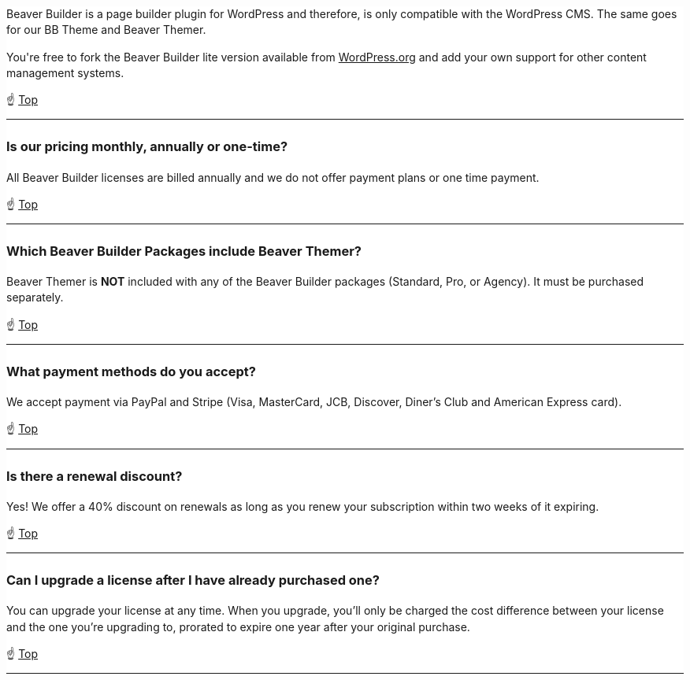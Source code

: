 Beaver Builder is a page builder plugin for WordPress and therefore, is only
compatible with the WordPress CMS. The same goes for our BB Theme and Beaver
Themer.

You're free to fork the Beaver Builder lite version available from
[WordPress.org](https://wordpress.org/plugins/beaver-builder-lite-version/)
and add your own support for other content management systems.

☝️ [Top](#)

---

### Is our pricing monthly, annually or one-time?

All Beaver Builder licenses are billed annually and we do not offer payment plans or one time payment.

☝️ [Top](#)

---

### Which Beaver Builder Packages include Beaver Themer?

Beaver Themer is **NOT** included with any of the Beaver Builder packages (Standard, Pro, or Agency). It must be purchased separately.

☝️ [Top](#)

---

### What payment methods do you accept?

We accept payment via PayPal and Stripe (Visa, MasterCard, JCB, Discover, Diner’s Club and American Express card).

☝️ [Top](#)

---

### Is there a renewal discount?

Yes! We offer a 40% discount on renewals as long as you renew your subscription within two weeks of it expiring.

☝️ [Top](#)

---

### Can I upgrade a license after I have already purchased one?

You can upgrade your license at any time. When you upgrade, you’ll only be charged the cost difference between your license and the one you’re upgrading to, prorated to expire one year after your original purchase.

☝️ [Top](#)

---